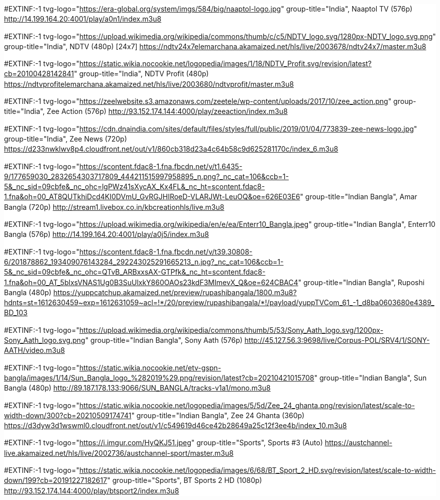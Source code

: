 #EXTINF:-1 tvg-logo="https://era-global.org/system/imgs/584/big/naaptol-logo.jpg" group-title="India", Naaptol TV (576p)
http://14.199.164.20:4001/play/a0n1/index.m3u8

#EXTINF:-1 tvg-logo="https://upload.wikimedia.org/wikipedia/commons/thumb/c/c5/NDTV_logo.svg/1280px-NDTV_logo.svg.png" group-title="India", NDTV (480p) [24x7]
https://ndtv24x7elemarchana.akamaized.net/hls/live/2003678/ndtv24x7/master.m3u8

#EXTINF:-1 tvg-logo="https://static.wikia.nocookie.net/logopedia/images/1/18/NDTV_Profit.svg/revision/latest?cb=20100428142841" group-title="India", NDTV Profit (480p)
https://ndtvprofitelemarchana.akamaized.net/hls/live/2003680/ndtvprofit/master.m3u8

#EXTINF:-1 tvg-logo="https://zeelwebsite.s3.amazonaws.com/zeetele/wp-content/uploads/2017/10/zee_action.png" group-title="India", Zee Action (576p)
http://93.152.174.144:4000/play/zeeaction/index.m3u8

#EXTINF:-1 tvg-logo="https://cdn.dnaindia.com/sites/default/files/styles/full/public/2019/01/04/773839-zee-news-logo.jpg" group-title="India", Zee News (720p)
https://d233nwklwv8p4.cloudfront.net/out/v1/860cb318d23a4c64b58c9d625281170c/index_6.m3u8

#EXTINF:-1 tvg-logo="https://scontent.fdac8-1.fna.fbcdn.net/v/t1.6435-9/177659030_2832654303717809_444211515997958895_n.png?_nc_cat=106&ccb=1-5&_nc_sid=09cbfe&_nc_ohc=lgPWz41sXycAX_Kx4FL&_nc_ht=scontent.fdac8-1.fna&oh=00_AT8QUTkhiDcd4KI0DVmU_GvRGJHIRoeD-VLARJWt-LeuOQ&oe=626E03E6" group-title="Indian Bangla", Amar Bangla (720p)
http://stream1.livebox.co.in/kbcreationhls/live.m3u8

#EXTINF:-1 tvg-logo="https://upload.wikimedia.org/wikipedia/en/e/ea/Enterr10_Bangla.jpeg" group-title="Indian Bangla", Enterr10 Bangla (576p)
http://14.199.164.20:4001/play/a0j5/index.m3u8

#EXTINF:-1 tvg-logo="https://scontent.fdac8-1.fna.fbcdn.net/v/t39.30808-6/201878862_193409076143284_292243025291665213_n.jpg?_nc_cat=106&ccb=1-5&_nc_sid=09cbfe&_nc_ohc=QTvB_ARBxxsAX-GTPfk&_nc_ht=scontent.fdac8-1.fna&oh=00_AT_5blxsVNAS1Ug0B3SuUlxkY860OAOs23kdF3MImevX_Q&oe=624CBAC4" group-title="Indian Bangla", Ruposhi Bangla (480p)
https://yuppcatchup.akamaized.net/preview/rupashibangala/1800.m3u8?hdnts=st=1612630459~exp=1612631059~acl=!*/20/preview/rupashibangala/*!/payload/yuppTVCom_61_-1_d8ba0603680e4389_BD_103

#EXTINF:-1 tvg-logo="https://upload.wikimedia.org/wikipedia/commons/thumb/5/53/Sony_Aath_logo.svg/1200px-Sony_Aath_logo.svg.png" group-title="Indian Bangla", Sony Aath (576p)
http://45.127.56.3:9698/live/Corpus-POL/SRV4/1/SONY-AATH/video.m3u8

#EXTINF:-1 tvg-logo="https://static.wikia.nocookie.net/etv-gspn-bangla/images/1/14/Sun_Bangla_logo_%282019%29.png/revision/latest?cb=20210421015708" group-title="Indian Bangla", Sun Bangla (480p)
http://89.187.178.133:9066/SUN_BANGLA/tracks-v1a1/mono.m3u8

#EXTINF:-1 tvg-logo="https://static.wikia.nocookie.net/logopedia/images/5/5d/Zee_24_ghanta.png/revision/latest/scale-to-width-down/300?cb=20210509174741" group-title="Indian Bangla", Zee 24 Ghanta (360p)
https://d3dyw3d1wswml0.cloudfront.net/out/v1/c549619d46ce42b28649a25c12f3ee4b/index_10.m3u8

#EXTINF:-1 tvg-logo="https://i.imgur.com/HyQKJ51.jpeg" group-title="Sports", Sports #3 (Auto)
https://austchannel-live.akamaized.net/hls/live/2002736/austchannel-sport/master.m3u8

#EXTINF:-1 tvg-logo="https://static.wikia.nocookie.net/logopedia/images/6/68/BT_Sport_2_HD.svg/revision/latest/scale-to-width-down/199?cb=20191227182617" group-title="Sports", BT Sports 2 HD (1080p)
http://93.152.174.144:4000/play/btsport2/index.m3u8

